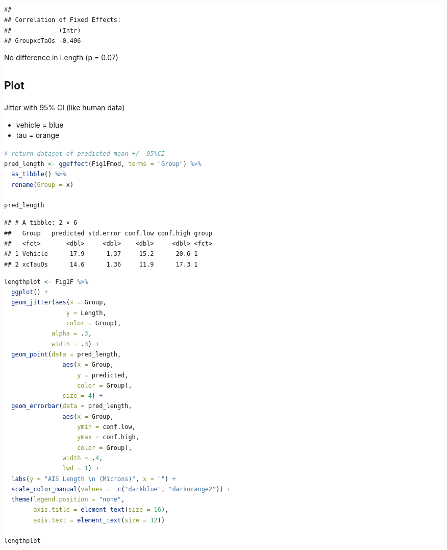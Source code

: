 ```
## 
## Correlation of Fixed Effects:
##             (Intr)
## GroupxcTaOs -0.406
```

No difference in Length (p = 0.07)

## Plot

Jitter with 95% CI (like human data)
- vehicle = blue
- tau = orange


```r
# return dataset of predicted mean +/- 95%CI
pred_length <- ggeffect(Fig1Fmod, terms = "Group") %>% 
  as_tibble() %>%
  rename(Group = x)

pred_length
```

```
## # A tibble: 2 × 6
##   Group   predicted std.error conf.low conf.high group
##   <fct>       <dbl>     <dbl>    <dbl>     <dbl> <fct>
## 1 Vehicle      17.9      1.37     15.2      20.6 1    
## 2 xcTauOs      14.6      1.36     11.9      17.3 1
```

```r
lengthplot <- Fig1F %>%
  ggplot() +
  geom_jitter(aes(x = Group, 
                 y = Length, 
                 color = Group), 
             alpha = .3,
             width = .3) +
  geom_point(data = pred_length, 
                aes(x = Group, 
                    y = predicted, 
                    color = Group),
                size = 4) +
  geom_errorbar(data = pred_length, 
                aes(x = Group, 
                    ymin = conf.low, 
                    ymax = conf.high, 
                    color = Group),
                width = .4,
                lwd = 1) +
  labs(y = "AIS Length \n (Microns)", x = "") +
  scale_color_manual(values =  c("darkblue", "darkorange2")) +
  theme(legend.position = "none",
        axis.title = element_text(size = 16),
        axis.text = element_text(size = 12))

lengthplot
```
